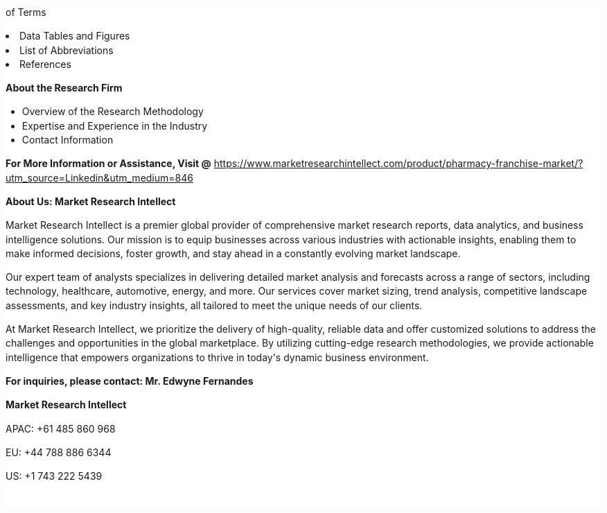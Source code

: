 of Terms</li><li>Data Tables and Figures</li><li>List of Abbreviations</li><li>References</li></ul><p><strong>About the Research Firm</strong></p><ul><li>Overview of the Research Methodology</li><li>Expertise and Experience in the Industry</li><li>Contact Information</li></ul></div><div class="article-main__content" data-test-id="publishing-text-block"><p><span class="font-[700]"><strong>For More Information or Assistance, Visit @</strong>&nbsp;<a href="https://www.marketresearchintellect.com/product/pharmacy-franchise-market/?utm_source=Linkedin&utm_medium=846">https://www.marketresearchintellect.com/product/pharmacy-franchise-market/?utm_source=Linkedin&utm_medium=846</a></span></p><p><strong>About Us: Market Research Intellect</strong></p><p>Market Research Intellect is a premier global provider of comprehensive market research reports, data analytics, and business intelligence solutions. Our mission is to equip businesses across various industries with actionable insights, enabling them to make informed decisions, foster growth, and stay ahead in a constantly evolving market landscape.</p><p>Our expert team of analysts specializes in delivering detailed market analysis and forecasts across a range of sectors, including technology, healthcare, automotive, energy, and more. Our services cover market sizing, trend analysis, competitive landscape assessments, and key industry insights, all tailored to meet the unique needs of our clients.</p><p>At Market Research Intellect, we prioritize the delivery of high-quality, reliable data and offer customized solutions to address the challenges and opportunities in the global marketplace. By utilizing cutting-edge research methodologies, we provide actionable intelligence that empowers organizations to thrive in today's dynamic business environment.</p><p><strong>For inquiries, please contact: Mr. Edwyne Fernandes</strong></p><p><strong>Market Research Intellect</strong></p><p>APAC: +61 485 860 968</p><p>EU: +44 788 886 6344</p><p>US: +1 743 222 5439</p></div><div class="article-main__content" data-test-id="publishing-text-block">&nbsp;</div>

